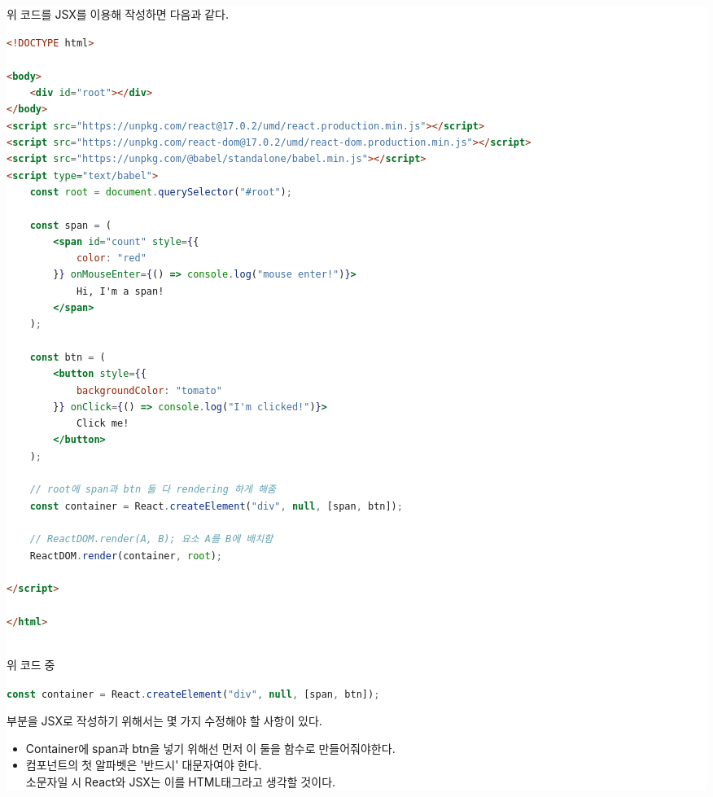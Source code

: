 ```html
```

위 코드를 JSX를 이용해 작성하면 다음과 같다.
<br>

```html
<!DOCTYPE html>

<body>
    <div id="root"></div>
</body>
<script src="https://unpkg.com/react@17.0.2/umd/react.production.min.js"></script>
<script src="https://unpkg.com/react-dom@17.0.2/umd/react-dom.production.min.js"></script>
<script src="https://unpkg.com/@babel/standalone/babel.min.js"></script>
<script type="text/babel">
    const root = document.querySelector("#root");

    const span = (
        <span id="count" style={{
            color: "red"
        }} onMouseEnter={() => console.log("mouse enter!")}>
            Hi, I'm a span!
        </span>
    );

    const btn = (
        <button style={{
            backgroundColor: "tomato"
        }} onClick={() => console.log("I'm clicked!")}>
            Click me!
        </button>
    );

    // root에 span과 btn 둘 다 rendering 하게 해줌
    const container = React.createElement("div", null, [span, btn]);

    // ReactDOM.render(A, B); 요소 A를 B에 배치함
    ReactDOM.render(container, root);

</script>

</html>
```
<br>
위 코드 중
<br>

```js
const container = React.createElement("div", null, [span, btn]);
```

부분을 JSX로 작성하기 위해서는 몇 가지 수정해야 할 사항이 있다.
* Container에 span과 btn을 넣기 위해선 먼저 이 둘을 함수로 만들어줘야한다.
* 컴포넌트의 첫 알파벳은 '반드시' 대문자여야 한다.<br>소문자일 시 React와 JSX는 이를 HTML태그라고 생각할 것이다.
